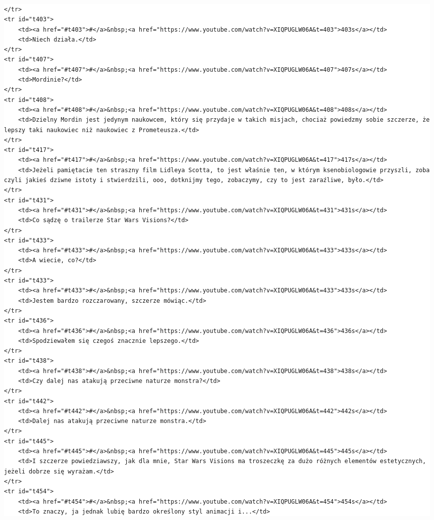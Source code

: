     </tr>
    <tr id="t403">
        <td><a href="#t403">#</a>&nbsp;<a href="https://www.youtube.com/watch?v=XIQPUGLW06A&t=403">403s</a></td>
        <td>Niech działa.</td>
    </tr>
    <tr id="t407">
        <td><a href="#t407">#</a>&nbsp;<a href="https://www.youtube.com/watch?v=XIQPUGLW06A&t=407">407s</a></td>
        <td>Mordinie?</td>
    </tr>
    <tr id="t408">
        <td><a href="#t408">#</a>&nbsp;<a href="https://www.youtube.com/watch?v=XIQPUGLW06A&t=408">408s</a></td>
        <td>Dzielny Mordin jest jedynym naukowcem, który się przydaje w takich misjach, chociaż powiedzmy sobie szczerze, że lepszy taki naukowiec niż naukowiec z Prometeusza.</td>
    </tr>
    <tr id="t417">
        <td><a href="#t417">#</a>&nbsp;<a href="https://www.youtube.com/watch?v=XIQPUGLW06A&t=417">417s</a></td>
        <td>Jeżeli pamiętacie ten straszny film Lidleya Scotta, to jest właśnie ten, w którym ksenobiologowie przyszli, zobaczyli jakieś dziwne istoty i stwierdzili, ooo, dotknijmy tego, zobaczymy, czy to jest zaraźliwe, było.</td>
    </tr>
    <tr id="t431">
        <td><a href="#t431">#</a>&nbsp;<a href="https://www.youtube.com/watch?v=XIQPUGLW06A&t=431">431s</a></td>
        <td>Co sądzę o trailerze Star Wars Visions?</td>
    </tr>
    <tr id="t433">
        <td><a href="#t433">#</a>&nbsp;<a href="https://www.youtube.com/watch?v=XIQPUGLW06A&t=433">433s</a></td>
        <td>A wiecie, co?</td>
    </tr>
    <tr id="t433">
        <td><a href="#t433">#</a>&nbsp;<a href="https://www.youtube.com/watch?v=XIQPUGLW06A&t=433">433s</a></td>
        <td>Jestem bardzo rozczarowany, szczerze mówiąc.</td>
    </tr>
    <tr id="t436">
        <td><a href="#t436">#</a>&nbsp;<a href="https://www.youtube.com/watch?v=XIQPUGLW06A&t=436">436s</a></td>
        <td>Spodziewałem się czegoś znacznie lepszego.</td>
    </tr>
    <tr id="t438">
        <td><a href="#t438">#</a>&nbsp;<a href="https://www.youtube.com/watch?v=XIQPUGLW06A&t=438">438s</a></td>
        <td>Czy dalej nas atakują przeciwne naturze monstra?</td>
    </tr>
    <tr id="t442">
        <td><a href="#t442">#</a>&nbsp;<a href="https://www.youtube.com/watch?v=XIQPUGLW06A&t=442">442s</a></td>
        <td>Dalej nas atakują przeciwne naturze monstra.</td>
    </tr>
    <tr id="t445">
        <td><a href="#t445">#</a>&nbsp;<a href="https://www.youtube.com/watch?v=XIQPUGLW06A&t=445">445s</a></td>
        <td>I szczerze powiedziawszy, jak dla mnie, Star Wars Visions ma troszeczkę za dużo różnych elementów estetycznych, jeżeli dobrze się wyrażam.</td>
    </tr>
    <tr id="t454">
        <td><a href="#t454">#</a>&nbsp;<a href="https://www.youtube.com/watch?v=XIQPUGLW06A&t=454">454s</a></td>
        <td>To znaczy, ja jednak lubię bardzo określony styl animacji i...</td>